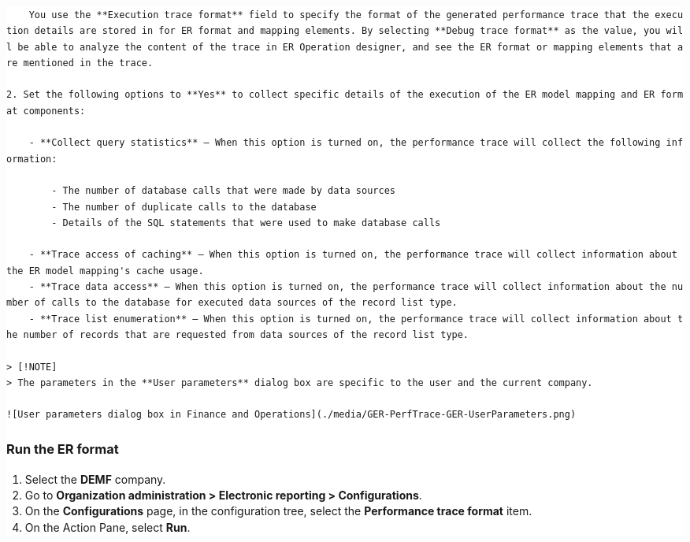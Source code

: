         You use the **Execution trace format** field to specify the format of the generated performance trace that the execution details are stored in for ER format and mapping elements. By selecting **Debug trace format** as the value, you will be able to analyze the content of the trace in ER Operation designer, and see the ER format or mapping elements that are mentioned in the trace.

    2. Set the following options to **Yes** to collect specific details of the execution of the ER model mapping and ER format components:

        - **Collect query statistics** – When this option is turned on, the performance trace will collect the following information:

            - The number of database calls that were made by data sources
            - The number of duplicate calls to the database
            - Details of the SQL statements that were used to make database calls

        - **Trace access of caching** – When this option is turned on, the performance trace will collect information about the ER model mapping's cache usage.
        - **Trace data access** – When this option is turned on, the performance trace will collect information about the number of calls to the database for executed data sources of the record list type.
        - **Trace list enumeration** – When this option is turned on, the performance trace will collect information about the number of records that are requested from data sources of the record list type.

    > [!NOTE]
    > The parameters in the **User parameters** dialog box are specific to the user and the current company.

    ![User parameters dialog box in Finance and Operations](./media/GER-PerfTrace-GER-UserParameters.png)

### <a id='run-format'></a>Run the ER format

1. Select the **DEMF** company.
2. Go to **Organization administration \> Electronic reporting \> Configurations**.
3. On the **Configurations** page, in the configuration tree, select the **Performance trace format** item.
4. On the Action Pane, select **Run**.

